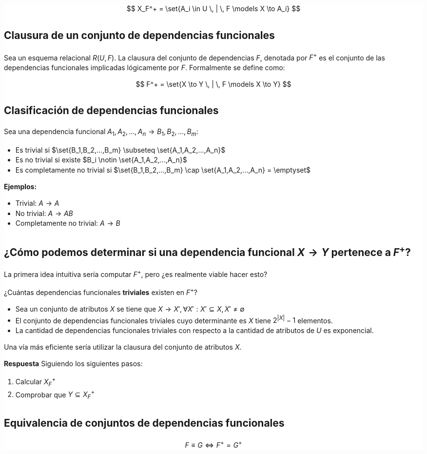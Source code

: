 $$
X_F^+ = \set{A_i \in U \, | \, F \models X \to A_i}
$$

## Clausura de un conjunto de dependencias funcionales

Sea un esquema relacional $R(U,F)$. La clausura del conjunto de dependencias $F$, denotada por $F^+$ es el conjunto de las dependencias funcionales implicadas lógicamente por $F$. Formalmente se define como:

$$
F^+ = \set{X \to Y \, | \, F \models X \to Y}
$$

## Clasificación de dependencias funcionales

Sea una dependencia funcional $A_1, A_2, \dots, A_n \to B_1, B_2, \dots, B_m:$
- Es trivial si $\set{B_1,B_2,...,B_m} \subseteq \set{A_1,A_2,...,A_n}$
- Es no trivial si existe $B_i \notin \set{A_1,A_2,...,A_n}$
- Es completamente no trivial si $\set{B_1,B_2,...,B_m} \cap \set{A_1,A_2,...,A_n} = \emptyset$

**Ejemplos:**

- Trivial: $A \to A$
- No trivial: $A \to AB$
- Completamente no trivial: $A \to B$

## ¿Cómo podemos determinar si una dependencia funcional $X \to Y$ pertenece a $F^+$?

La primera idea intuitiva sería computar $F^+$, pero ¿es realmente viable hacer esto?

¿Cuántas dependencias funcionales **triviales** existen en $F^+$?
- Sea un conjunto de atributos $X$ se tiene que $X \to X', \, \forall X' : X' \subseteq X, X' \neq \emptyset$
- El conjunto de dependencias funcionales triviales cuyo determinante es $X$ tiene $2^{|X|} - 1$ elementos.
- La cantidad de dependencias funcionales triviales con respecto a la cantidad de atributos de $U$ es exponencial.

Una vía más eficiente sería utilizar la clausura del conjunto de atributos $X$.

**Respuesta** 
Siguiendo los siguientes pasos:
1. Calcular $X_F^+$
2. Comprobar que $Y \subseteq X_F^+$ 

## Equivalencia de conjuntos de dependencias funcionales

$$
F \equiv G \iff F^+ = G^+
$$

